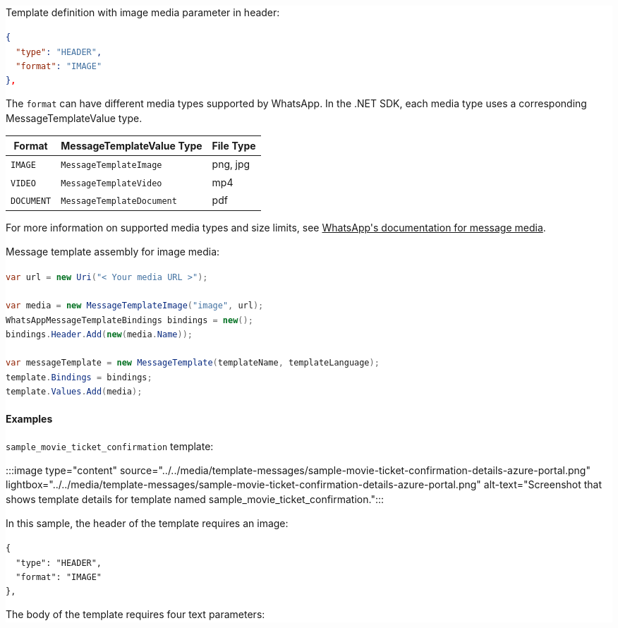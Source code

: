 Template definition with image media parameter in header:

```json
{
  "type": "HEADER",
  "format": "IMAGE"
},
```

The `format` can have different media types supported by WhatsApp. In the .NET SDK, each media type uses a corresponding MessageTemplateValue type.

| Format | MessageTemplateValue Type | File Type |
| --- | --- | --- |
| `IMAGE`    | `MessageTemplateImage`    | png, jpg  |
| `VIDEO`    | `MessageTemplateVideo`    | mp4       |
| `DOCUMENT` | `MessageTemplateDocument` | pdf       |

For more information on supported media types and size limits, see [WhatsApp's documentation for message media](https://developers.facebook.com/docs/whatsapp/cloud-api/reference/media#supported-media-types). 

Message template assembly for image media:

```csharp
var url = new Uri("< Your media URL >");

var media = new MessageTemplateImage("image", url);
WhatsAppMessageTemplateBindings bindings = new();
bindings.Header.Add(new(media.Name));

var messageTemplate = new MessageTemplate(templateName, templateLanguage);
template.Bindings = bindings;
template.Values.Add(media);
```

#### Examples

`sample_movie_ticket_confirmation` template:

:::image type="content" source="../../media/template-messages/sample-movie-ticket-confirmation-details-azure-portal.png" lightbox="../../media/template-messages/sample-movie-ticket-confirmation-details-azure-portal.png" alt-text="Screenshot that shows template details for template named sample_movie_ticket_confirmation.":::

In this sample, the header of the template requires an image:

```
{
  "type": "HEADER",
  "format": "IMAGE"
},
```

The body of the template requires four text parameters:

